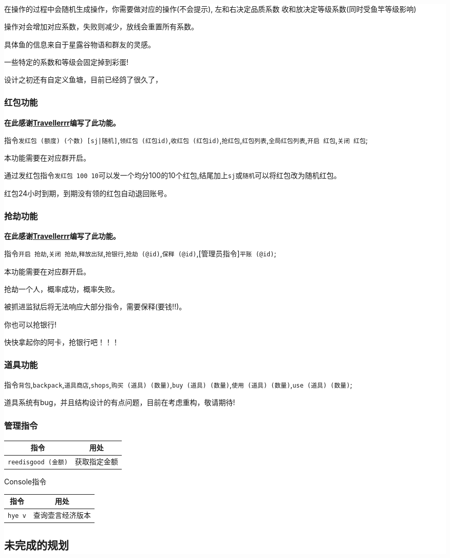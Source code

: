 在操作的过程中会随机生成操作，你需要做对应的操作(不会提示),
左和右决定品质系数
收和放决定等级系数(同时受鱼竿等级影响)

操作对会增加对应系数，失败则减少，放线会重置所有系数。

具体鱼的信息来自于星露谷物语和群友的灵感。

一些特定的系数和等级会固定掉到彩蛋!

设计之初还有自定义鱼塘，目前已经鸽了很久了，

### 红包功能

**在此感谢[Travellerrr](https://github.com/Travellerrr)编写了此功能。**

指令`发红包 (额度) (个数) [sj|随机]`,`领红包 (红包id)`,`收红包 (红包id)`,`抢红包`,`红包列表`,`全局红包列表`,`开启 红包`,`关闭 红包`;

本功能需要在对应群开启。

通过发红包指令`发红包 100 10`可以发一个均分100的10个红包,结尾加上`sj`或`随机`可以将红包改为随机红包。

红包24小时到期，到期没有领的红包自动退回账号。

### 抢劫功能

**在此感谢[Travellerrr](https://github.com/Travellerrr)编写了此功能。**

指令`开启 抢劫`,`关闭 抢劫`,`释放出狱`,`抢银行`,`抢劫 (@id)`,`保释 (@id)`,[管理员指令]`平账 (@id)`;

本功能需要在对应群开启。

抢劫一个人，概率成功，概率失败。

被抓进监狱后将无法响应大部分指令，需要保释(要钱!!)。

你也可以抢银行!

快快拿起你的阿卡，抢银行吧！！！

### 道具功能

指令`背包`,`backpack`,`道具商店`,`shops`,`购买 (道具) (数量)`,`buy (道具) (数量)`,`使用 (道具) (数量)`,`use (道具) (数量)`;

道具系统有bug，并且结构设计的有点问题，目前在考虑重构，敬请期待!

### 管理指令

| 指令                | 用处     |
|-------------------|--------|
| `reedisgood (金额)` | 获取指定金额 |

Console指令

| 指令      | 用处       |
|---------|----------|
| `hye v` | 查询壶言经济版本 |

## 未完成的规划
